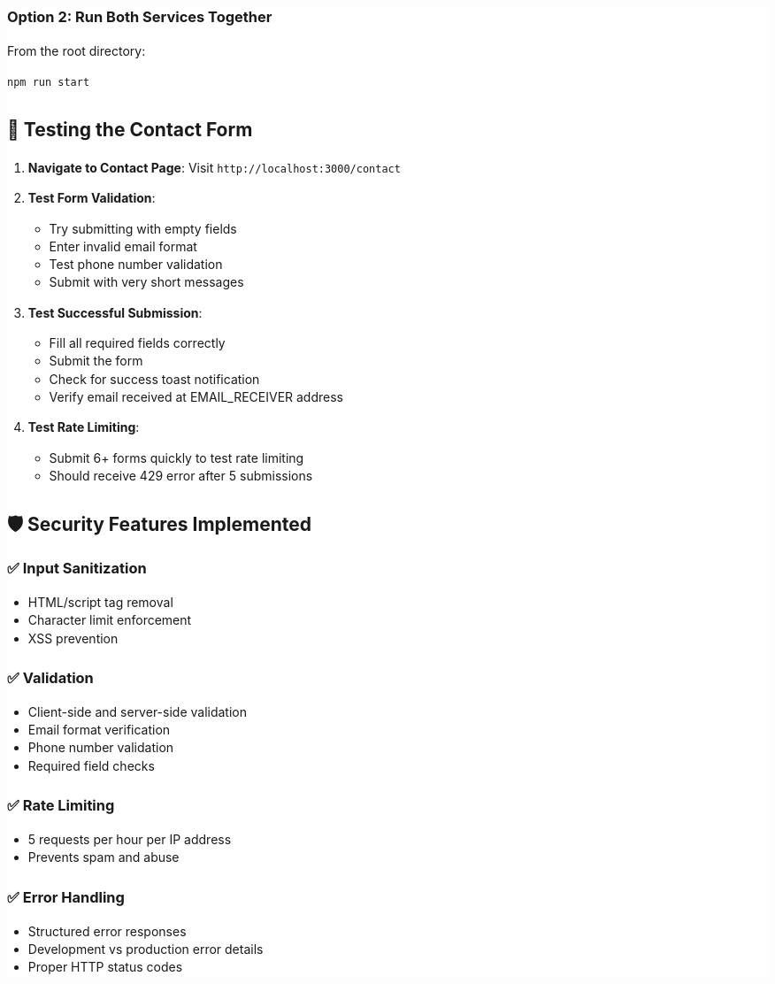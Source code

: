 ### Option 2: Run Both Services Together

From the root directory:

```bash
npm run start
```

## 🧪 **Testing the Contact Form**

1. **Navigate to Contact Page**: Visit `http://localhost:3000/contact`

2. **Test Form Validation**:

   - Try submitting with empty fields
   - Enter invalid email format
   - Test phone number validation
   - Submit with very short messages

3. **Test Successful Submission**:

   - Fill all required fields correctly
   - Submit the form
   - Check for success toast notification
   - Verify email received at EMAIL_RECEIVER address

4. **Test Rate Limiting**:
   - Submit 6+ forms quickly to test rate limiting
   - Should receive 429 error after 5 submissions

## 🛡️ **Security Features Implemented**

### ✅ **Input Sanitization**

- HTML/script tag removal
- Character limit enforcement
- XSS prevention

### ✅ **Validation**

- Client-side and server-side validation
- Email format verification
- Phone number validation
- Required field checks

### ✅ **Rate Limiting**

- 5 requests per hour per IP address
- Prevents spam and abuse

### ✅ **Error Handling**

- Structured error responses
- Development vs production error details
- Proper HTTP status codes
